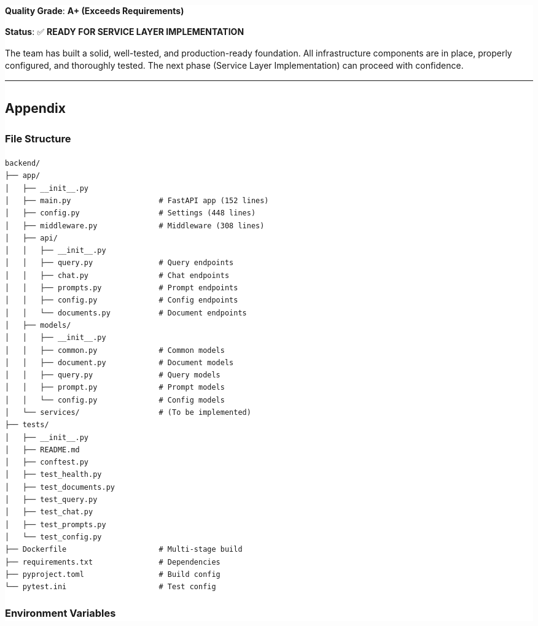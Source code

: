 **Quality Grade**: **A+ (Exceeds Requirements)**

**Status**: ✅ **READY FOR SERVICE LAYER IMPLEMENTATION**

The team has built a solid, well-tested, and production-ready foundation. All infrastructure components are in place, properly configured, and thoroughly tested. The next phase (Service Layer Implementation) can proceed with confidence.

---

## Appendix

### File Structure

```
backend/
├── app/
│   ├── __init__.py
│   ├── main.py                    # FastAPI app (152 lines)
│   ├── config.py                  # Settings (448 lines)
│   ├── middleware.py              # Middleware (308 lines)
│   ├── api/
│   │   ├── __init__.py
│   │   ├── query.py               # Query endpoints
│   │   ├── chat.py                # Chat endpoints
│   │   ├── prompts.py             # Prompt endpoints
│   │   ├── config.py              # Config endpoints
│   │   └── documents.py           # Document endpoints
│   ├── models/
│   │   ├── __init__.py
│   │   ├── common.py              # Common models
│   │   ├── document.py            # Document models
│   │   ├── query.py               # Query models
│   │   ├── prompt.py              # Prompt models
│   │   └── config.py              # Config models
│   └── services/                  # (To be implemented)
├── tests/
│   ├── __init__.py
│   ├── README.md
│   ├── conftest.py
│   ├── test_health.py
│   ├── test_documents.py
│   ├── test_query.py
│   ├── test_chat.py
│   ├── test_prompts.py
│   └── test_config.py
├── Dockerfile                     # Multi-stage build
├── requirements.txt               # Dependencies
├── pyproject.toml                 # Build config
└── pytest.ini                     # Test config
```

### Environment Variables

